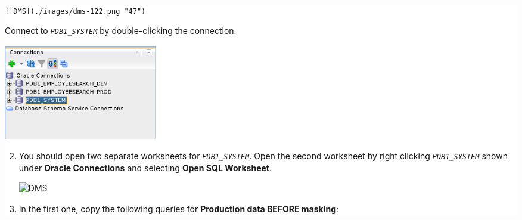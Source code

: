     ![DMS](./images/dms-122.png "47")

Connect to *`PDB1_SYSTEM`* by double-clicking the connection.

![DMS](./images/dms-048.png "48")

2. You should open two separate worksheets for *`PDB1_SYSTEM`*. Open the second worksheet by right clicking *`PDB1_SYSTEM`* shown under **Oracle Connections** and selecting **Open SQL Worksheet**.

    ![DMS](./images/dms-049.png "Open SQL Developer")

3. In the first one, copy the following queries for **Production data BEFORE masking**:
